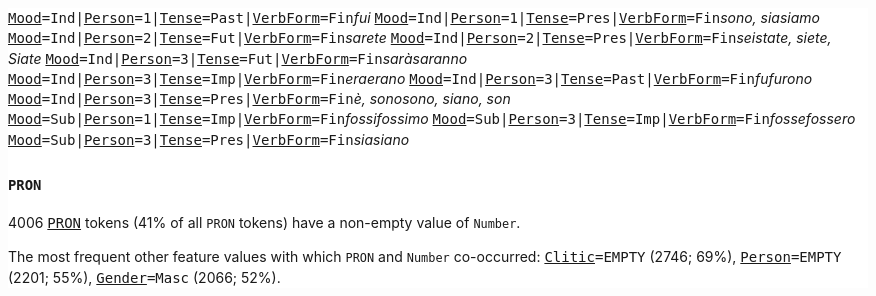   <tr><td><tt><tt><a href="it_vit-feat-Mood.html">Mood</a></tt><tt>=Ind</tt>|<tt><a href="it_vit-feat-Person.html">Person</a></tt><tt>=1</tt>|<tt><a href="it_vit-feat-Tense.html">Tense</a></tt><tt>=Past</tt>|<tt><a href="it_vit-feat-VerbForm.html">VerbForm</a></tt><tt>=Fin</tt></tt></td><td><em>fui</em></td><td></td></tr>
  <tr><td><tt><tt><a href="it_vit-feat-Mood.html">Mood</a></tt><tt>=Ind</tt>|<tt><a href="it_vit-feat-Person.html">Person</a></tt><tt>=1</tt>|<tt><a href="it_vit-feat-Tense.html">Tense</a></tt><tt>=Pres</tt>|<tt><a href="it_vit-feat-VerbForm.html">VerbForm</a></tt><tt>=Fin</tt></tt></td><td><em>sono, sia</em></td><td><em>siamo</em></td></tr>
  <tr><td><tt><tt><a href="it_vit-feat-Mood.html">Mood</a></tt><tt>=Ind</tt>|<tt><a href="it_vit-feat-Person.html">Person</a></tt><tt>=2</tt>|<tt><a href="it_vit-feat-Tense.html">Tense</a></tt><tt>=Fut</tt>|<tt><a href="it_vit-feat-VerbForm.html">VerbForm</a></tt><tt>=Fin</tt></tt></td><td></td><td><em>sarete</em></td></tr>
  <tr><td><tt><tt><a href="it_vit-feat-Mood.html">Mood</a></tt><tt>=Ind</tt>|<tt><a href="it_vit-feat-Person.html">Person</a></tt><tt>=2</tt>|<tt><a href="it_vit-feat-Tense.html">Tense</a></tt><tt>=Pres</tt>|<tt><a href="it_vit-feat-VerbForm.html">VerbForm</a></tt><tt>=Fin</tt></tt></td><td><em>sei</em></td><td><em>state, siete, Siate</em></td></tr>
  <tr><td><tt><tt><a href="it_vit-feat-Mood.html">Mood</a></tt><tt>=Ind</tt>|<tt><a href="it_vit-feat-Person.html">Person</a></tt><tt>=3</tt>|<tt><a href="it_vit-feat-Tense.html">Tense</a></tt><tt>=Fut</tt>|<tt><a href="it_vit-feat-VerbForm.html">VerbForm</a></tt><tt>=Fin</tt></tt></td><td><em>sarà</em></td><td><em>saranno</em></td></tr>
  <tr><td><tt><tt><a href="it_vit-feat-Mood.html">Mood</a></tt><tt>=Ind</tt>|<tt><a href="it_vit-feat-Person.html">Person</a></tt><tt>=3</tt>|<tt><a href="it_vit-feat-Tense.html">Tense</a></tt><tt>=Imp</tt>|<tt><a href="it_vit-feat-VerbForm.html">VerbForm</a></tt><tt>=Fin</tt></tt></td><td><em>era</em></td><td><em>erano</em></td></tr>
  <tr><td><tt><tt><a href="it_vit-feat-Mood.html">Mood</a></tt><tt>=Ind</tt>|<tt><a href="it_vit-feat-Person.html">Person</a></tt><tt>=3</tt>|<tt><a href="it_vit-feat-Tense.html">Tense</a></tt><tt>=Past</tt>|<tt><a href="it_vit-feat-VerbForm.html">VerbForm</a></tt><tt>=Fin</tt></tt></td><td><em>fu</em></td><td><em>furono</em></td></tr>
  <tr><td><tt><tt><a href="it_vit-feat-Mood.html">Mood</a></tt><tt>=Ind</tt>|<tt><a href="it_vit-feat-Person.html">Person</a></tt><tt>=3</tt>|<tt><a href="it_vit-feat-Tense.html">Tense</a></tt><tt>=Pres</tt>|<tt><a href="it_vit-feat-VerbForm.html">VerbForm</a></tt><tt>=Fin</tt></tt></td><td><em>è, sono</em></td><td><em>sono, siano, son</em></td></tr>
  <tr><td><tt><tt><a href="it_vit-feat-Mood.html">Mood</a></tt><tt>=Sub</tt>|<tt><a href="it_vit-feat-Person.html">Person</a></tt><tt>=1</tt>|<tt><a href="it_vit-feat-Tense.html">Tense</a></tt><tt>=Imp</tt>|<tt><a href="it_vit-feat-VerbForm.html">VerbForm</a></tt><tt>=Fin</tt></tt></td><td><em>fossi</em></td><td><em>fossimo</em></td></tr>
  <tr><td><tt><tt><a href="it_vit-feat-Mood.html">Mood</a></tt><tt>=Sub</tt>|<tt><a href="it_vit-feat-Person.html">Person</a></tt><tt>=3</tt>|<tt><a href="it_vit-feat-Tense.html">Tense</a></tt><tt>=Imp</tt>|<tt><a href="it_vit-feat-VerbForm.html">VerbForm</a></tt><tt>=Fin</tt></tt></td><td><em>fosse</em></td><td><em>fossero</em></td></tr>
  <tr><td><tt><tt><a href="it_vit-feat-Mood.html">Mood</a></tt><tt>=Sub</tt>|<tt><a href="it_vit-feat-Person.html">Person</a></tt><tt>=3</tt>|<tt><a href="it_vit-feat-Tense.html">Tense</a></tt><tt>=Pres</tt>|<tt><a href="it_vit-feat-VerbForm.html">VerbForm</a></tt><tt>=Fin</tt></tt></td><td><em>sia</em></td><td><em>siano</em></td></tr>
</table>

### `PRON`

4006 <tt><a href="it_vit-pos-PRON.html">PRON</a></tt> tokens (41% of all `PRON` tokens) have a non-empty value of `Number`.

The most frequent other feature values with which `PRON` and `Number` co-occurred: <tt><a href="it_vit-feat-Clitic.html">Clitic</a></tt><tt>=EMPTY</tt> (2746; 69%), <tt><a href="it_vit-feat-Person.html">Person</a></tt><tt>=EMPTY</tt> (2201; 55%), <tt><a href="it_vit-feat-Gender.html">Gender</a></tt><tt>=Masc</tt> (2066; 52%).
